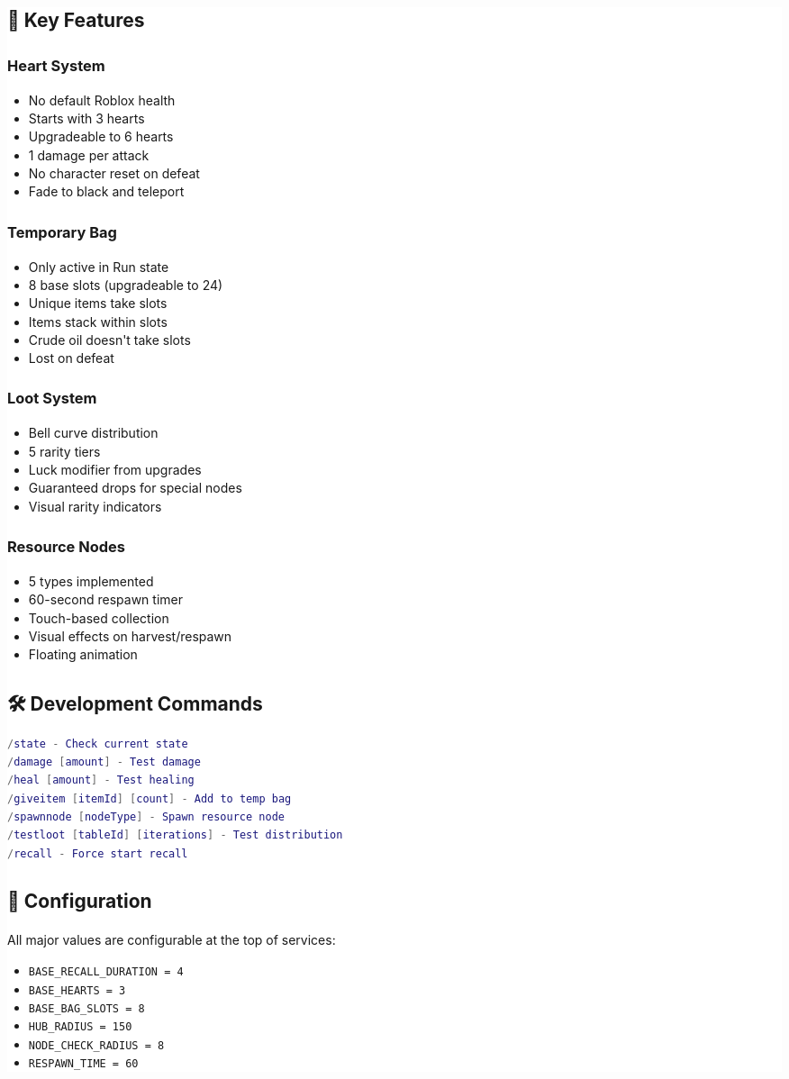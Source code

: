 ## 🎯 Key Features

### **Heart System**
- No default Roblox health
- Starts with 3 hearts
- Upgradeable to 6 hearts
- 1 damage per attack
- No character reset on defeat
- Fade to black and teleport

### **Temporary Bag**
- Only active in Run state
- 8 base slots (upgradeable to 24)
- Unique items take slots
- Items stack within slots
- Crude oil doesn't take slots
- Lost on defeat

### **Loot System**
- Bell curve distribution
- 5 rarity tiers
- Luck modifier from upgrades
- Guaranteed drops for special nodes
- Visual rarity indicators

### **Resource Nodes**
- 5 types implemented
- 60-second respawn timer
- Touch-based collection
- Visual effects on harvest/respawn
- Floating animation

## 🛠️ Development Commands

```lua
/state - Check current state
/damage [amount] - Test damage
/heal [amount] - Test healing
/giveitem [itemId] [count] - Add to temp bag
/spawnnode [nodeType] - Spawn resource node
/testloot [tableId] [iterations] - Test distribution
/recall - Force start recall
```

## 🔧 Configuration

All major values are configurable at the top of services:
- `BASE_RECALL_DURATION = 4`
- `BASE_HEARTS = 3`
- `BASE_BAG_SLOTS = 8`
- `HUB_RADIUS = 150`
- `NODE_CHECK_RADIUS = 8`
- `RESPAWN_TIME = 60`
